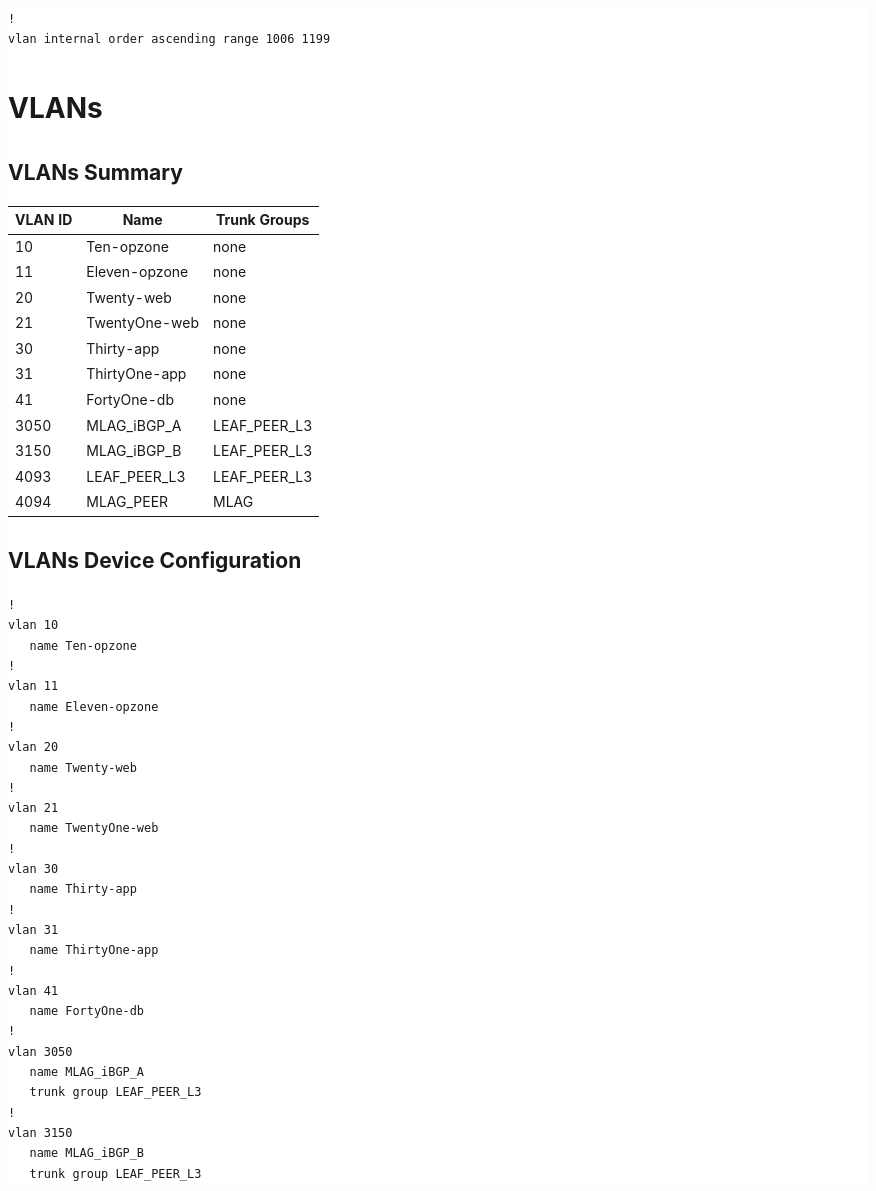 ```eos
!
vlan internal order ascending range 1006 1199
```

# VLANs

## VLANs Summary

| VLAN ID | Name | Trunk Groups |
| ------- | ---- | ------------ |
| 10 | Ten-opzone | none  |
| 11 | Eleven-opzone | none  |
| 20 | Twenty-web | none  |
| 21 | TwentyOne-web | none  |
| 30 | Thirty-app | none  |
| 31 | ThirtyOne-app | none  |
| 41 | FortyOne-db | none  |
| 3050 | MLAG_iBGP_A | LEAF_PEER_L3  |
| 3150 | MLAG_iBGP_B | LEAF_PEER_L3  |
| 4093 | LEAF_PEER_L3 | LEAF_PEER_L3  |
| 4094 | MLAG_PEER | MLAG  |

## VLANs Device Configuration

```eos
!
vlan 10
   name Ten-opzone
!
vlan 11
   name Eleven-opzone
!
vlan 20
   name Twenty-web
!
vlan 21
   name TwentyOne-web
!
vlan 30
   name Thirty-app
!
vlan 31
   name ThirtyOne-app
!
vlan 41
   name FortyOne-db
!
vlan 3050
   name MLAG_iBGP_A
   trunk group LEAF_PEER_L3
!
vlan 3150
   name MLAG_iBGP_B
   trunk group LEAF_PEER_L3
```